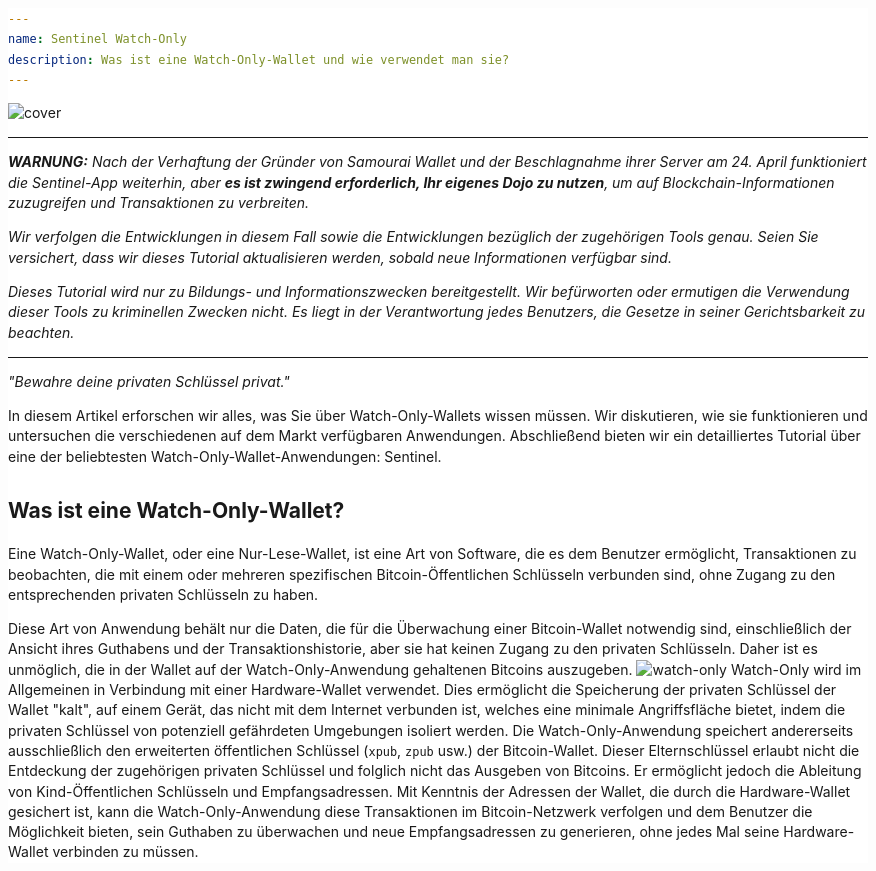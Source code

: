 ```yaml
---
name: Sentinel Watch-Only
description: Was ist eine Watch-Only-Wallet und wie verwendet man sie?
---
```

![cover](assets/cover.webp)

---

***WARNUNG:** Nach der Verhaftung der Gründer von Samourai Wallet und der Beschlagnahme ihrer Server am 24. April funktioniert die Sentinel-App weiterhin, aber **es ist zwingend erforderlich, Ihr eigenes Dojo zu nutzen**, um auf Blockchain-Informationen zuzugreifen und Transaktionen zu verbreiten.*

_Wir verfolgen die Entwicklungen in diesem Fall sowie die Entwicklungen bezüglich der zugehörigen Tools genau. Seien Sie versichert, dass wir dieses Tutorial aktualisieren werden, sobald neue Informationen verfügbar sind._

_Dieses Tutorial wird nur zu Bildungs- und Informationszwecken bereitgestellt. Wir befürworten oder ermutigen die Verwendung dieser Tools zu kriminellen Zwecken nicht. Es liegt in der Verantwortung jedes Benutzers, die Gesetze in seiner Gerichtsbarkeit zu beachten._

---

*"Bewahre deine privaten Schlüssel privat."*

In diesem Artikel erforschen wir alles, was Sie über Watch-Only-Wallets wissen müssen. Wir diskutieren, wie sie funktionieren und untersuchen die verschiedenen auf dem Markt verfügbaren Anwendungen. Abschließend bieten wir ein detailliertes Tutorial über eine der beliebtesten Watch-Only-Wallet-Anwendungen: Sentinel.

## Was ist eine Watch-Only-Wallet?
Eine Watch-Only-Wallet, oder eine Nur-Lese-Wallet, ist eine Art von Software, die es dem Benutzer ermöglicht, Transaktionen zu beobachten, die mit einem oder mehreren spezifischen Bitcoin-Öffentlichen Schlüsseln verbunden sind, ohne Zugang zu den entsprechenden privaten Schlüsseln zu haben.

Diese Art von Anwendung behält nur die Daten, die für die Überwachung einer Bitcoin-Wallet notwendig sind, einschließlich der Ansicht ihres Guthabens und der Transaktionshistorie, aber sie hat keinen Zugang zu den privaten Schlüsseln. Daher ist es unmöglich, die in der Wallet auf der Watch-Only-Anwendung gehaltenen Bitcoins auszugeben.
![watch-only](assets/de/1.webp)
Watch-Only wird im Allgemeinen in Verbindung mit einer Hardware-Wallet verwendet. Dies ermöglicht die Speicherung der privaten Schlüssel der Wallet "kalt", auf einem Gerät, das nicht mit dem Internet verbunden ist, welches eine minimale Angriffsfläche bietet, indem die privaten Schlüssel von potenziell gefährdeten Umgebungen isoliert werden. Die Watch-Only-Anwendung speichert andererseits ausschließlich den erweiterten öffentlichen Schlüssel (`xpub`, `zpub` usw.) der Bitcoin-Wallet. Dieser Elternschlüssel erlaubt nicht die Entdeckung der zugehörigen privaten Schlüssel und folglich nicht das Ausgeben von Bitcoins. Er ermöglicht jedoch die Ableitung von Kind-Öffentlichen Schlüsseln und Empfangsadressen. Mit Kenntnis der Adressen der Wallet, die durch die Hardware-Wallet gesichert ist, kann die Watch-Only-Anwendung diese Transaktionen im Bitcoin-Netzwerk verfolgen und dem Benutzer die Möglichkeit bieten, sein Guthaben zu überwachen und neue Empfangsadressen zu generieren, ohne jedes Mal seine Hardware-Wallet verbinden zu müssen.
